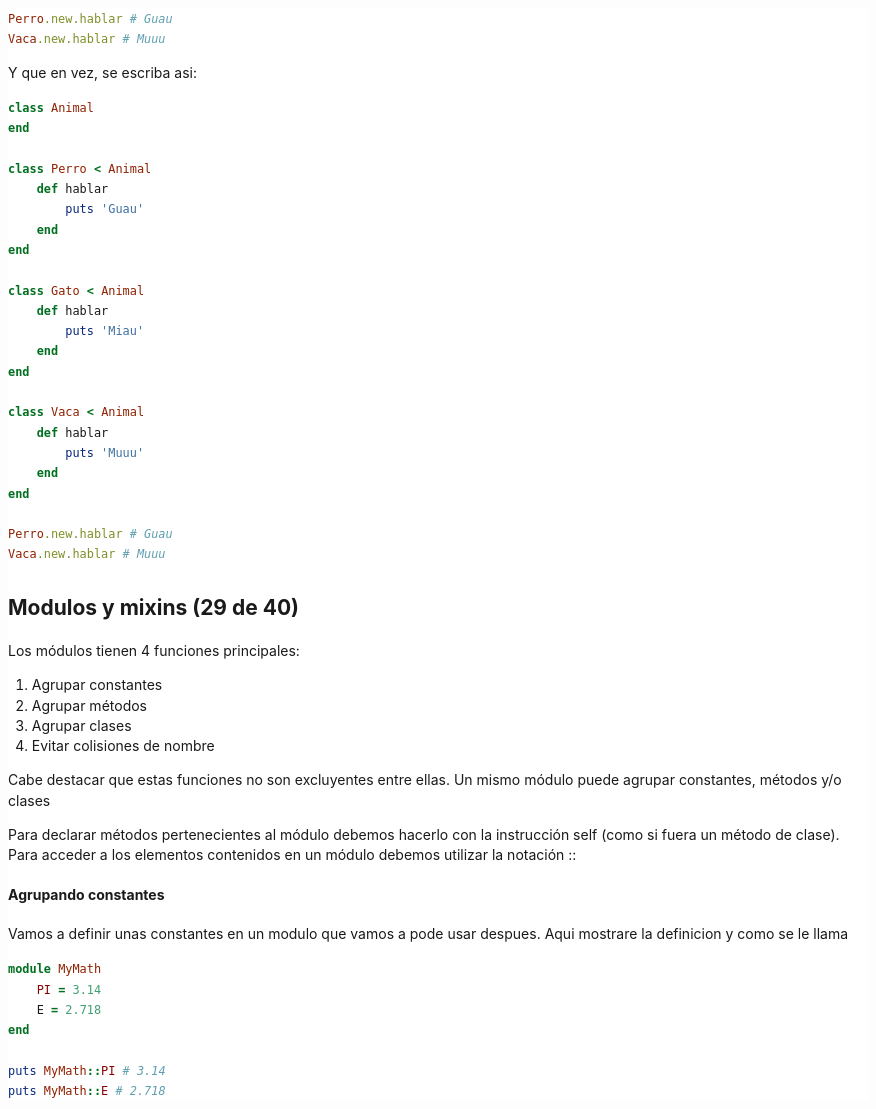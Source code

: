 ```ruby
Perro.new.hablar # Guau
Vaca.new.hablar # Muuu
```
Y que en vez, se escriba asi:
```ruby
class Animal
end

class Perro < Animal
    def hablar
        puts 'Guau'
    end
end

class Gato < Animal
    def hablar
        puts 'Miau'
    end
end

class Vaca < Animal
    def hablar
        puts 'Muuu'
    end
end

Perro.new.hablar # Guau
Vaca.new.hablar # Muuu
```
## Modulos y mixins (29 de 40)
Los módulos tienen 4 funciones principales:
1. Agrupar constantes
2. Agrupar métodos
3. Agrupar clases
4. Evitar colisiones de nombre

Cabe destacar que estas funciones no son excluyentes entre ellas. Un mismo módulo puede agrupar constantes, métodos y/o clases

Para declarar métodos pertenecientes al
módulo debemos hacerlo con la instrucción self (como si fuera un método de clase). Para acceder a los elementos contenidos en un módulo debemos utilizar la notación ::

#### Agrupando constantes
Vamos a definir unas constantes en un modulo que vamos a pode usar despues.
Aqui mostrare la definicion y como se le llama
```ruby
module MyMath
    PI = 3.14
    E = 2.718
end

puts MyMath::PI # 3.14
puts MyMath::E # 2.718
```
